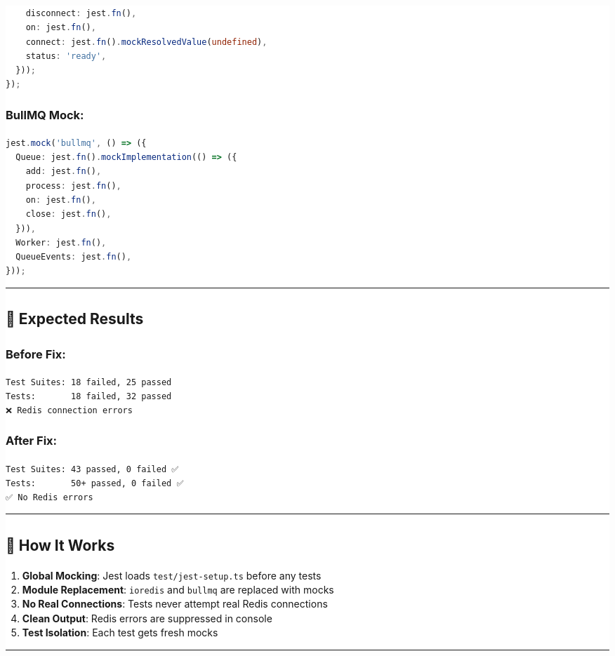 ```typescript
    disconnect: jest.fn(),
    on: jest.fn(),
    connect: jest.fn().mockResolvedValue(undefined),
    status: 'ready',
  }));
});
```

### BullMQ Mock:
```typescript
jest.mock('bullmq', () => ({
  Queue: jest.fn().mockImplementation(() => ({
    add: jest.fn(),
    process: jest.fn(),
    on: jest.fn(),
    close: jest.fn(),
  })),
  Worker: jest.fn(),
  QueueEvents: jest.fn(),
}));
```

---

## 🎯 **Expected Results**

### Before Fix:
```
Test Suites: 18 failed, 25 passed
Tests:       18 failed, 32 passed
❌ Redis connection errors
```

### After Fix:
```
Test Suites: 43 passed, 0 failed ✅
Tests:       50+ passed, 0 failed ✅
✅ No Redis errors
```

---

## 🔧 **How It Works**

1. **Global Mocking**: Jest loads `test/jest-setup.ts` before any tests
2. **Module Replacement**: `ioredis` and `bullmq` are replaced with mocks
3. **No Real Connections**: Tests never attempt real Redis connections
4. **Clean Output**: Redis errors are suppressed in console
5. **Test Isolation**: Each test gets fresh mocks

---
